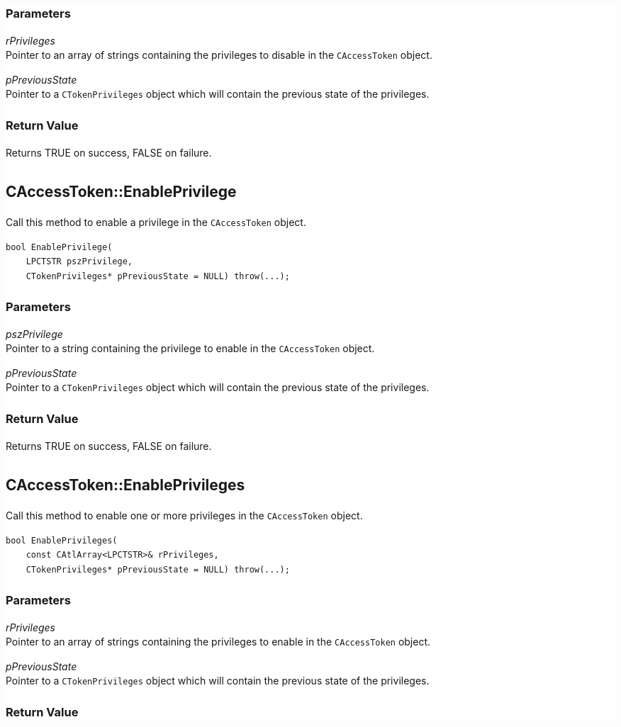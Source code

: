 ### Parameters

*rPrivileges*<br/>
Pointer to an array of strings containing the privileges to disable in the `CAccessToken` object.

*pPreviousState*<br/>
Pointer to a `CTokenPrivileges` object which will contain the previous state of the privileges.

### Return Value

Returns TRUE on success, FALSE on failure.

##  <a name="enableprivilege"></a>  CAccessToken::EnablePrivilege

Call this method to enable a privilege in the `CAccessToken` object.

```
bool EnablePrivilege(
    LPCTSTR pszPrivilege,
    CTokenPrivileges* pPreviousState = NULL) throw(...);
```

### Parameters

*pszPrivilege*<br/>
Pointer to a string containing the privilege to enable in the `CAccessToken` object.

*pPreviousState*<br/>
Pointer to a `CTokenPrivileges` object which will contain the previous state of the privileges.

### Return Value

Returns TRUE on success, FALSE on failure.

##  <a name="enableprivileges"></a>  CAccessToken::EnablePrivileges

Call this method to enable one or more privileges in the `CAccessToken` object.

```
bool EnablePrivileges(
    const CAtlArray<LPCTSTR>& rPrivileges,
    CTokenPrivileges* pPreviousState = NULL) throw(...);
```

### Parameters

*rPrivileges*<br/>
Pointer to an array of strings containing the privileges to enable in the `CAccessToken` object.

*pPreviousState*<br/>
Pointer to a `CTokenPrivileges` object which will contain the previous state of the privileges.

### Return Value
